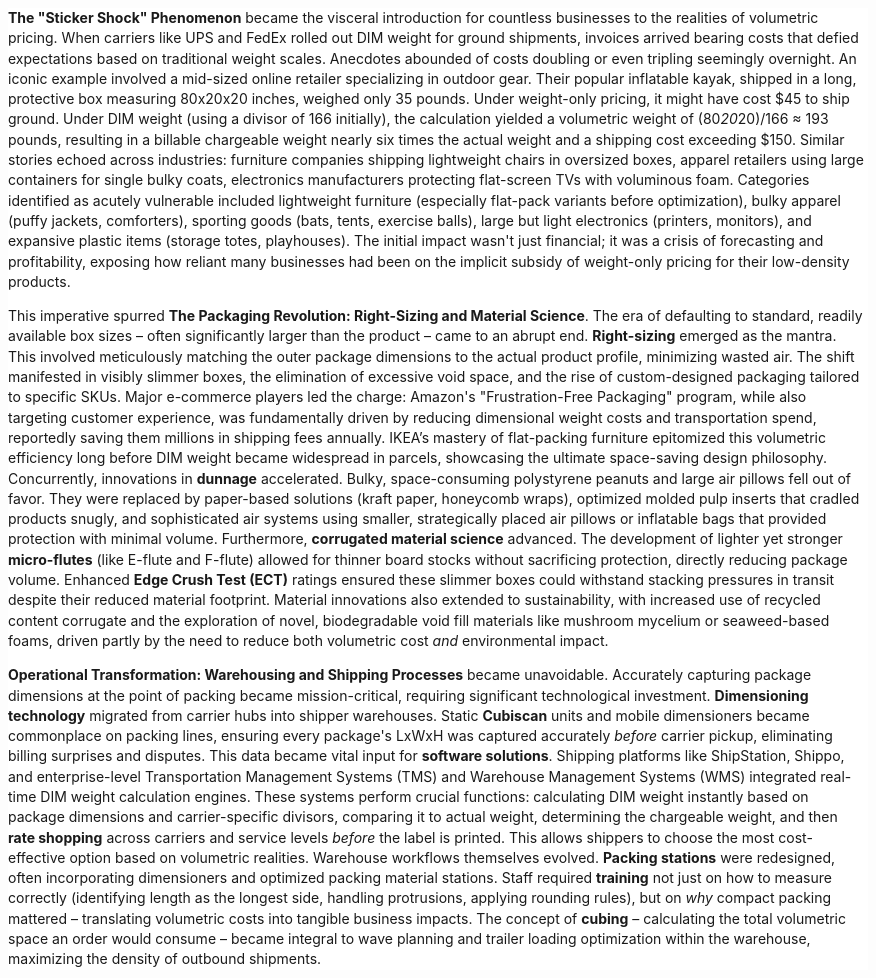 **The "Sticker Shock" Phenomenon** became the visceral introduction for countless businesses to the realities of volumetric pricing. When carriers like UPS and FedEx rolled out DIM weight for ground shipments, invoices arrived bearing costs that defied expectations based on traditional weight scales. Anecdotes abounded of costs doubling or even tripling seemingly overnight. An iconic example involved a mid-sized online retailer specializing in outdoor gear. Their popular inflatable kayak, shipped in a long, protective box measuring 80x20x20 inches, weighed only 35 pounds. Under weight-only pricing, it might have cost $45 to ship ground. Under DIM weight (using a divisor of 166 initially), the calculation yielded a volumetric weight of (80*20*20)/166 ≈ 193 pounds, resulting in a billable chargeable weight nearly six times the actual weight and a shipping cost exceeding $150. Similar stories echoed across industries: furniture companies shipping lightweight chairs in oversized boxes, apparel retailers using large containers for single bulky coats, electronics manufacturers protecting flat-screen TVs with voluminous foam. Categories identified as acutely vulnerable included lightweight furniture (especially flat-pack variants before optimization), bulky apparel (puffy jackets, comforters), sporting goods (bats, tents, exercise balls), large but light electronics (printers, monitors), and expansive plastic items (storage totes, playhouses). The initial impact wasn't just financial; it was a crisis of forecasting and profitability, exposing how reliant many businesses had been on the implicit subsidy of weight-only pricing for their low-density products.

This imperative spurred **The Packaging Revolution: Right-Sizing and Material Science**. The era of defaulting to standard, readily available box sizes – often significantly larger than the product – came to an abrupt end. **Right-sizing** emerged as the mantra. This involved meticulously matching the outer package dimensions to the actual product profile, minimizing wasted air. The shift manifested in visibly slimmer boxes, the elimination of excessive void space, and the rise of custom-designed packaging tailored to specific SKUs. Major e-commerce players led the charge: Amazon's "Frustration-Free Packaging" program, while also targeting customer experience, was fundamentally driven by reducing dimensional weight costs and transportation spend, reportedly saving them millions in shipping fees annually. IKEA’s mastery of flat-packing furniture epitomized this volumetric efficiency long before DIM weight became widespread in parcels, showcasing the ultimate space-saving design philosophy. Concurrently, innovations in **dunnage** accelerated. Bulky, space-consuming polystyrene peanuts and large air pillows fell out of favor. They were replaced by paper-based solutions (kraft paper, honeycomb wraps), optimized molded pulp inserts that cradled products snugly, and sophisticated air systems using smaller, strategically placed air pillows or inflatable bags that provided protection with minimal volume. Furthermore, **corrugated material science** advanced. The development of lighter yet stronger **micro-flutes** (like E-flute and F-flute) allowed for thinner board stocks without sacrificing protection, directly reducing package volume. Enhanced **Edge Crush Test (ECT)** ratings ensured these slimmer boxes could withstand stacking pressures in transit despite their reduced material footprint. Material innovations also extended to sustainability, with increased use of recycled content corrugate and the exploration of novel, biodegradable void fill materials like mushroom mycelium or seaweed-based foams, driven partly by the need to reduce both volumetric cost *and* environmental impact.

**Operational Transformation: Warehousing and Shipping Processes** became unavoidable. Accurately capturing package dimensions at the point of packing became mission-critical, requiring significant technological investment. **Dimensioning technology** migrated from carrier hubs into shipper warehouses. Static **Cubiscan** units and mobile dimensioners became commonplace on packing lines, ensuring every package's LxWxH was captured accurately *before* carrier pickup, eliminating billing surprises and disputes. This data became vital input for **software solutions**. Shipping platforms like ShipStation, Shippo, and enterprise-level Transportation Management Systems (TMS) and Warehouse Management Systems (WMS) integrated real-time DIM weight calculation engines. These systems perform crucial functions: calculating DIM weight instantly based on package dimensions and carrier-specific divisors, comparing it to actual weight, determining the chargeable weight, and then **rate shopping** across carriers and service levels *before* the label is printed. This allows shippers to choose the most cost-effective option based on volumetric realities. Warehouse workflows themselves evolved. **Packing stations** were redesigned, often incorporating dimensioners and optimized packing material stations. Staff required **training** not just on how to measure correctly (identifying length as the longest side, handling protrusions, applying rounding rules), but on *why* compact packing mattered – translating volumetric costs into tangible business impacts. The concept of **cubing** – calculating the total volumetric space an order would consume – became integral to wave planning and trailer loading optimization within the warehouse, maximizing the density of outbound shipments.
